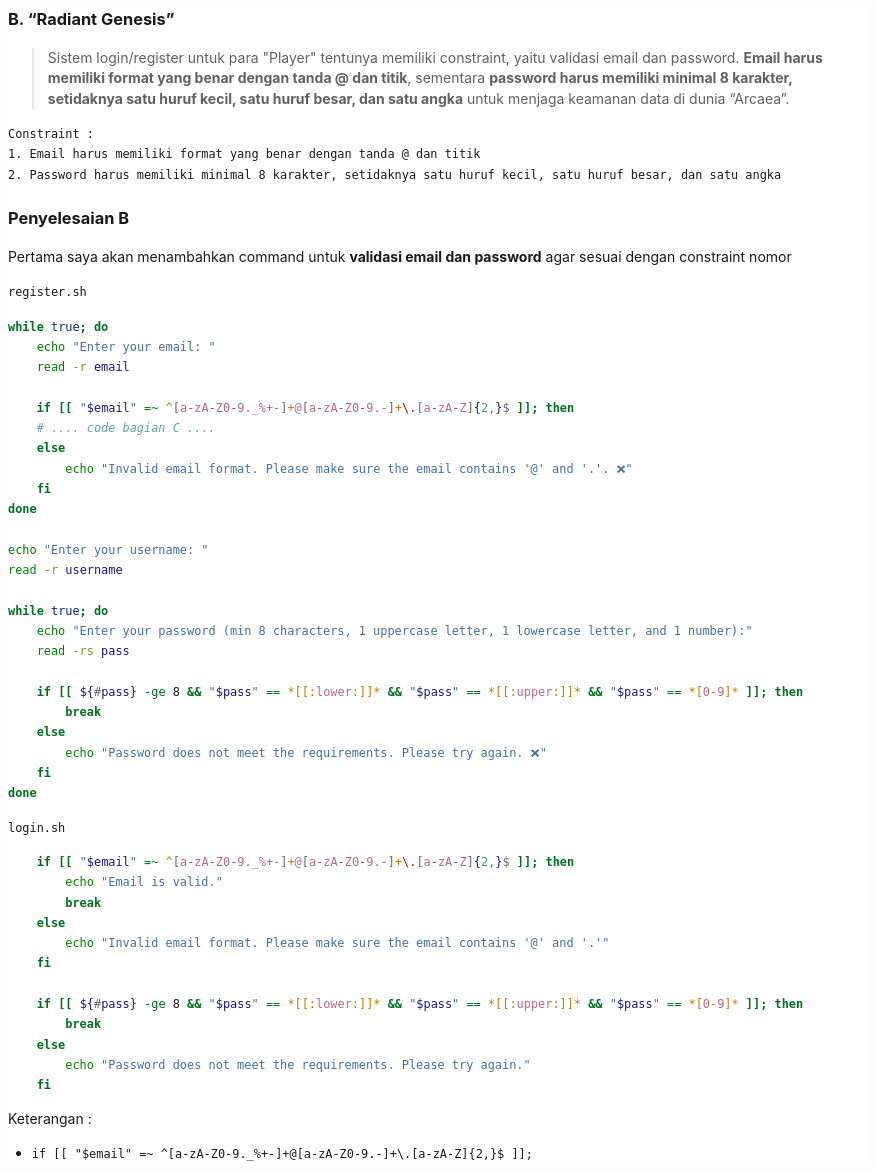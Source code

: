 ### B. “Radiant Genesis”
> Sistem login/register untuk para "Player" tentunya memiliki constraint, yaitu validasi email dan password. 
**Email harus memiliki format yang benar dengan tanda @ dan titik**, sementara **password harus memiliki minimal 8 karakter, setidaknya satu huruf kecil, satu huruf besar, dan satu angka** untuk menjaga keamanan data di dunia “Arcaea”.
```
Constraint :
1. Email harus memiliki format yang benar dengan tanda @ dan titik
2. Password harus memiliki minimal 8 karakter, setidaknya satu huruf kecil, satu huruf besar, dan satu angka
```

### Penyelesaian B
Pertama saya akan menambahkan command untuk **validasi email dan password** agar sesuai dengan constraint nomor

`register.sh`
```bash
while true; do
    echo "Enter your email: "
    read -r email

    if [[ "$email" =~ ^[a-zA-Z0-9._%+-]+@[a-zA-Z0-9.-]+\.[a-zA-Z]{2,}$ ]]; then
    # .... code bagian C ....
    else
        echo "Invalid email format. Please make sure the email contains '@' and '.'. ❌"
    fi
done

echo "Enter your username: "
read -r username

while true; do
    echo "Enter your password (min 8 characters, 1 uppercase letter, 1 lowercase letter, and 1 number):"
    read -rs pass

    if [[ ${#pass} -ge 8 && "$pass" == *[[:lower:]]* && "$pass" == *[[:upper:]]* && "$pass" == *[0-9]* ]]; then
        break
    else
        echo "Password does not meet the requirements. Please try again. ❌"
    fi
done
```

`login.sh`
```bash
    if [[ "$email" =~ ^[a-zA-Z0-9._%+-]+@[a-zA-Z0-9.-]+\.[a-zA-Z]{2,}$ ]]; then
        echo "Email is valid."
        break 
    else
        echo "Invalid email format. Please make sure the email contains '@' and '.'"
    fi

    if [[ ${#pass} -ge 8 && "$pass" == *[[:lower:]]* && "$pass" == *[[:upper:]]* && "$pass" == *[0-9]* ]]; then
        break
    else
        echo "Password does not meet the requirements. Please try again."
    fi
```
Keterangan :
- `if [[ "$email" =~ ^[a-zA-Z0-9._%+-]+@[a-zA-Z0-9.-]+\.[a-zA-Z]{2,}$ ]];` 